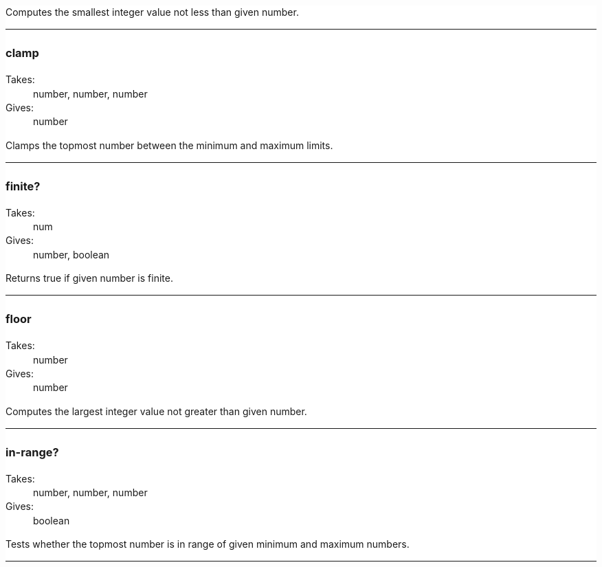 Computes the smallest integer value not less than given number.

---

### clamp

<dl>
  <dt>Takes:</dt>
  <dd>number, number, number</dd>
  <dt>Gives:</dt>
  <dd>number</dd>
</dl>

Clamps the topmost number between the minimum and maximum limits.

---

### finite?

<dl>
  <dt>Takes:</dt>
  <dd>num</dd>
  <dt>Gives:</dt>
  <dd>number, boolean</dd>
</dl>

Returns true if given number is finite.

---

### floor

<dl>
  <dt>Takes:</dt>
  <dd>number</dd>
  <dt>Gives:</dt>
  <dd>number</dd>
</dl>

Computes the largest integer value not greater than given number.

---

### in-range?

<dl>
  <dt>Takes:</dt>
  <dd>number, number, number</dd>
  <dt>Gives:</dt>
  <dd>boolean</dd>
</dl>

Tests whether the topmost number is in range of given minimum and maximum
numbers.

---